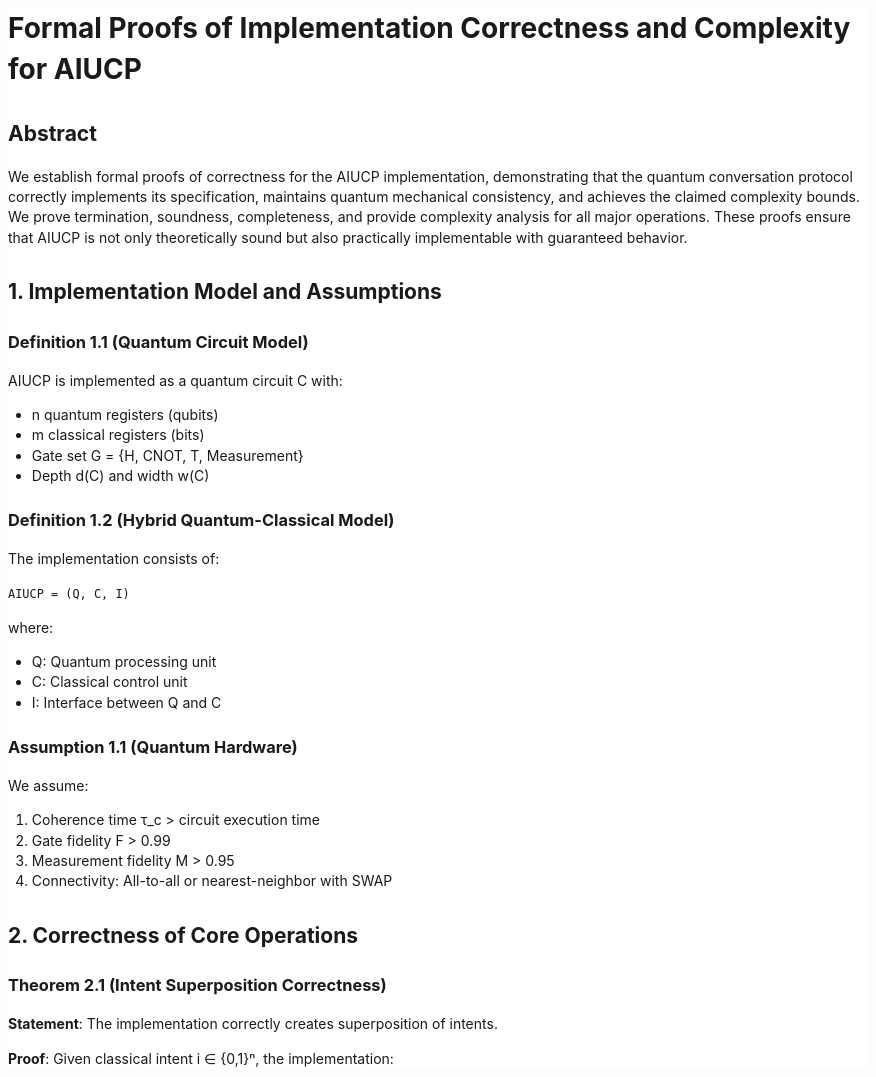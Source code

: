 # Formal Proofs of Implementation Correctness and Complexity for AIUCP

## Abstract

We establish formal proofs of correctness for the AIUCP implementation, demonstrating that the quantum conversation protocol correctly implements its specification, maintains quantum mechanical consistency, and achieves the claimed complexity bounds. We prove termination, soundness, completeness, and provide complexity analysis for all major operations. These proofs ensure that AIUCP is not only theoretically sound but also practically implementable with guaranteed behavior.

## 1. Implementation Model and Assumptions

### Definition 1.1 (Quantum Circuit Model)

AIUCP is implemented as a quantum circuit C with:

- n quantum registers (qubits)
- m classical registers (bits)
- Gate set G = {H, CNOT, T, Measurement}
- Depth d(C) and width w(C)

### Definition 1.2 (Hybrid Quantum-Classical Model)

The implementation consists of:

```
AIUCP = (Q, C, I)
```

where:

- Q: Quantum processing unit
- C: Classical control unit
- I: Interface between Q and C

### Assumption 1.1 (Quantum Hardware)

We assume:

1. Coherence time τ_c > circuit execution time
2. Gate fidelity F > 0.99
3. Measurement fidelity M > 0.95
4. Connectivity: All-to-all or nearest-neighbor with SWAP

## 2. Correctness of Core Operations

### Theorem 2.1 (Intent Superposition Correctness)

**Statement**: The implementation correctly creates superposition of intents.

**Proof**:
Given classical intent i ∈ {0,1}ⁿ, the implementation:
